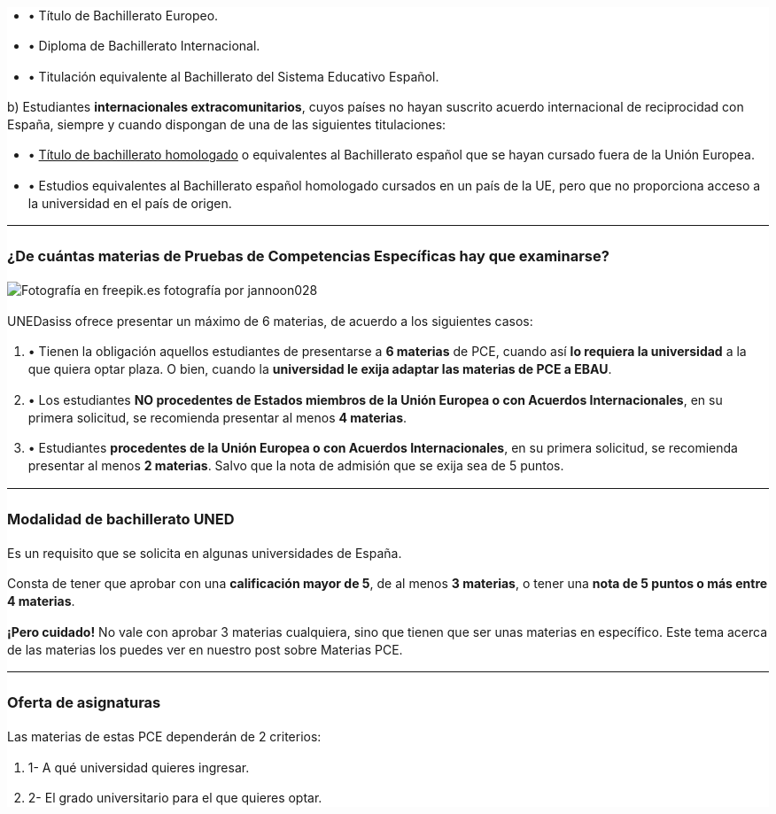 -   • Título de Bachillerato Europeo.

-   • Diploma de Bachillerato Internacional.

-   • Titulación equivalente al Bachillerato del Sistema Educativo Español.

b) Estudiantes **internacionales extracomunitarios**, cuyos países no hayan suscrito acuerdo internacional de reciprocidad con España, siempre y cuando dispongan de una de las siguientes titulaciones:

-   • <a href="https://ongazi.com/como-homologar-el-titulo-de-bachillerato-extranjero/" target="_blank">Título de bachillerato homologado</a> o equivalentes al Bachillerato español que se hayan cursado fuera de la Unión Europea.

-   • Estudios equivalentes al Bachillerato español homologado cursados en un país de la UE, pero que no proporciona acceso a la universidad en el país de origen.

* * *

### ¿De cuántas materias de Pruebas de Competencias Específicas hay que examinarse?

![](/images/blog/post-4_1.webp "Fotografía en freepik.es fotografía por jannoon028")

UNEDasiss ofrece presentar un máximo de 6 materias, de acuerdo a los siguientes casos:

1.  • Tienen la obligación aquellos estudiantes de presentarse a **6 materias** de PCE, cuando así **lo requiera la universidad** a la que quiera optar plaza. O bien, cuando la **universidad le exija adaptar las materias de PCE a EBAU**.

2.  • Los estudiantes **NO procedentes de Estados miembros de la Unión Europea o con Acuerdos Internacionales**, en su primera solicitud, se recomienda presentar al menos **4 materias**.

3.  • Estudiantes **procedentes de la Unión Europea o con Acuerdos Internacionales**, en su primera solicitud, se recomienda presentar al menos **2 materias**. Salvo que la nota de admisión que se exija sea de 5 puntos.

* * *

### Modalidad de bachillerato UNED

Es un requisito que se solicita en algunas universidades de España.

Consta de tener que aprobar con una **calificación mayor de 5**, de al menos **3 materias**, o tener una **nota de 5 puntos o más entre 4 materias**.

 **¡Pero cuidado!** No vale con aprobar 3 materias cualquiera, sino que tienen que ser unas materias en específico. Este tema acerca de las materias los puedes ver en nuestro post sobre Materias PCE.

* * *

### Oferta de asignaturas

Las materias de estas PCE dependerán de 2 criterios:

1.  1- A qué universidad quieres ingresar.

2.  2- El grado universitario para el que quieres optar.
